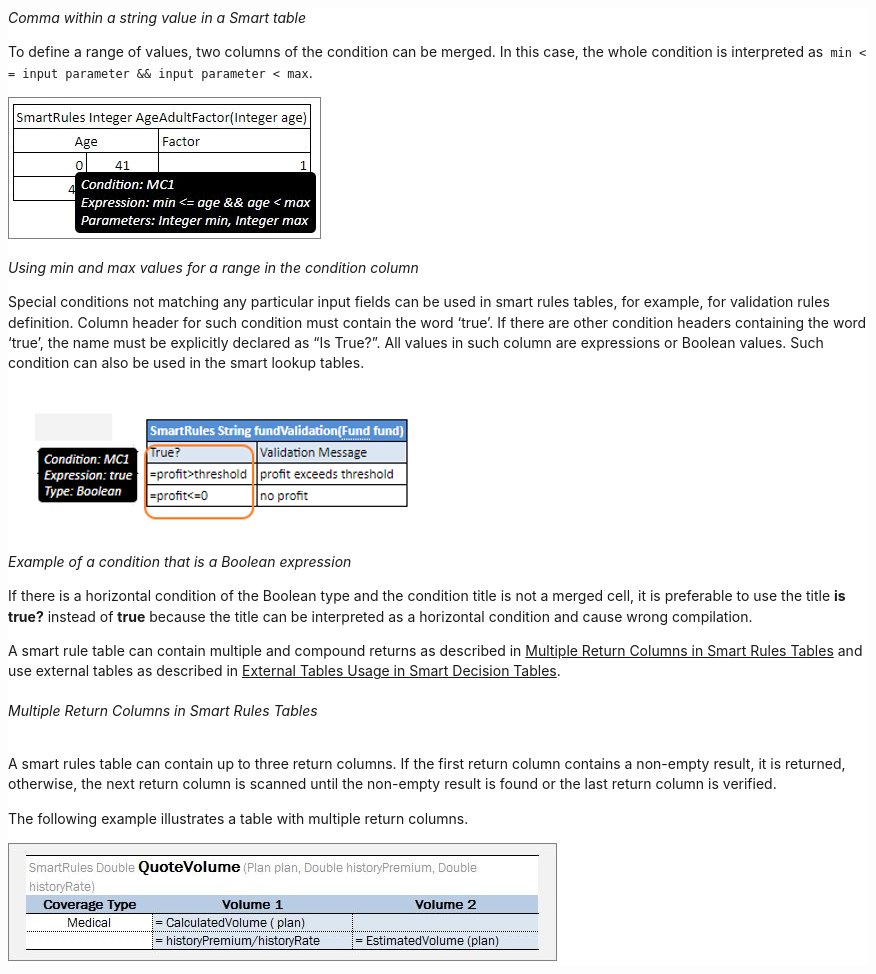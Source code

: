 *Comma within a string value in a Smart table*

To define a range of values, two columns of the condition can be merged. In this case, the whole condition is interpreted as` min <= input parameter && input parameter < max`.

![](ref_guide_images/3b94246b45ee0f23c9bc6aeb8d95d03e.jpeg)

*Using min and max values for a range in the condition column*

Special conditions not matching any particular input fields can be used in smart rules tables, for example, for validation rules definition. Column header for such condition must contain the word ‘true’. If there are other condition headers containing the word ‘true’, the name must be explicitly declared as “Is True?”. All values in such column are expressions or Boolean values. Such condition can also be used in the smart lookup tables.

![](ref_guide_images/518d68d7a234ad3057174d34ae6b4423.png)

*Example of a condition that is a Boolean expression*

If there is a horizontal condition of the Boolean type and the condition title is not a merged cell, it is preferable to use the title **is true?** instead of **true** because the title can be interpreted as a horizontal condition and cause wrong compilation.

A smart rule table can contain multiple and compound returns as described in [Multiple Return Columns in Smart Rules Tables](#multiple-return-columns-in-smart-rules-tables) and use external tables as described in [External Tables Usage in Smart Decision Tables](#external-tables-usage-in-smart-decision-tables).


###### Multiple Return Columns in Smart Rules Tables

A smart rules table can contain up to three return columns. If the first return column contains a non-empty result, it is returned, otherwise, the next return column is scanned until the non-empty result is found or the last return column is verified.

The following example illustrates a table with multiple return columns.

![](ref_guide_images/6515353e9013232d853eff0f0fa13732.jpeg)
